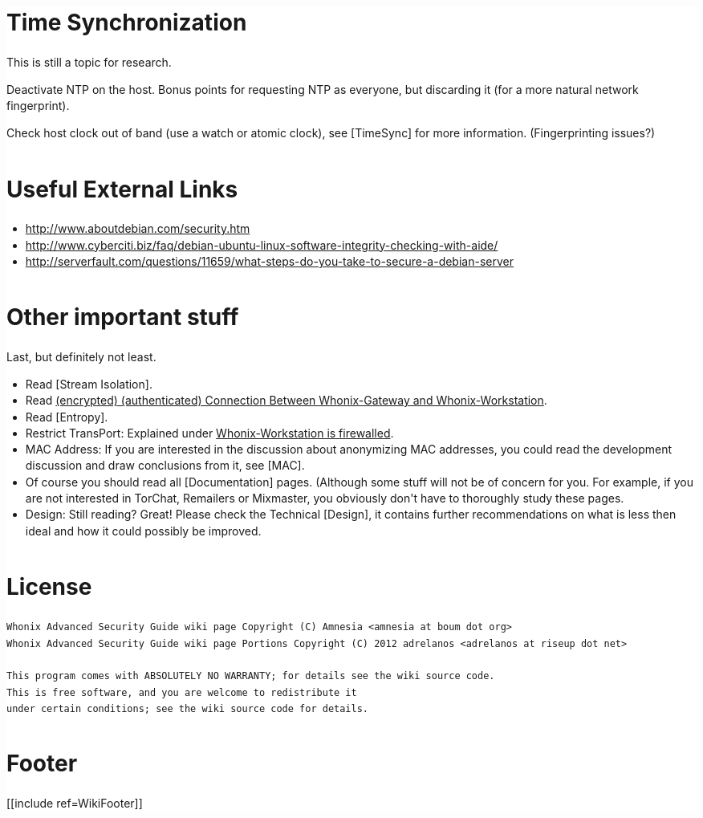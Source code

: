 # Time Synchronization #
This is still a topic for research.

Deactivate NTP on the host. Bonus points for requesting NTP as everyone, but discarding it (for a more natural network fingerprint).

Check host clock out of band (use a watch or atomic clock), see [TimeSync] for more information. (Fingerprinting issues?)

# Useful External Links #

* http://www.aboutdebian.com/security.htm
* http://www.cyberciti.biz/faq/debian-ubuntu-linux-software-integrity-checking-with-aide/
* http://serverfault.com/questions/11659/what-steps-do-you-take-to-secure-a-debian-server

# Other important stuff #
Last, but definitely not least.

* Read [Stream Isolation].
* Read [(encrypted) (authenticated) Connection Between Whonix-Gateway and Whonix-Workstation](https://sourceforge.net/p/whonix/wiki/Connection%20Between%20Whonix-Gateway%20and%20Whonix-Workstation/).
* Read [Entropy].
* Restrict TransPort: Explained under [Whonix-Workstation is firewalled](https://sourceforge.net/p/whonix/wiki/Install%20Software/#whonix-workstation-is-firewalled).
* MAC Address: If you are interested in the discussion about anonymizing MAC addresses, you could read the development discussion and draw conclusions from it, see [MAC].
* Of course you should read all [Documentation] pages. (Although some stuff will not be of concern for you. For example, if you are not interested in TorChat, Remailers or Mixmaster, you obviously don't have to thoroughly study these pages.
* Design: Still reading? Great! Please check the Technical [Design], it contains further recommendations on what is less then ideal and how it could possibly be improved.

# License #
    Whonix Advanced Security Guide wiki page Copyright (C) Amnesia <amnesia at boum dot org>
    Whonix Advanced Security Guide wiki page Portions Copyright (C) 2012 adrelanos <adrelanos at riseup dot net>
    
    This program comes with ABSOLUTELY NO WARRANTY; for details see the wiki source code.
    This is free software, and you are welcome to redistribute it
    under certain conditions; see the wiki source code for details.

# Footer #
[[include ref=WikiFooter]]
